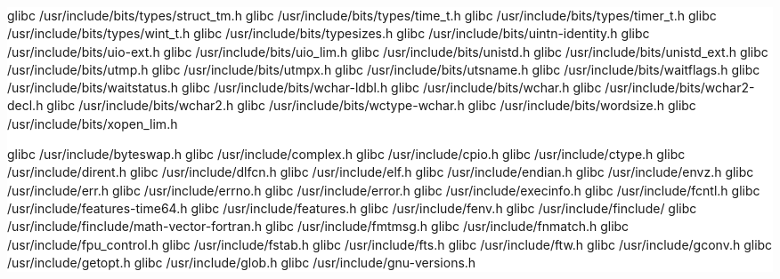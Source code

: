 glibc /usr/include/bits/types/struct_tm.h
glibc /usr/include/bits/types/time_t.h
glibc /usr/include/bits/types/timer_t.h
glibc /usr/include/bits/types/wint_t.h
glibc /usr/include/bits/typesizes.h
glibc /usr/include/bits/uintn-identity.h
glibc /usr/include/bits/uio-ext.h
glibc /usr/include/bits/uio_lim.h
glibc /usr/include/bits/unistd.h
glibc /usr/include/bits/unistd_ext.h
glibc /usr/include/bits/utmp.h
glibc /usr/include/bits/utmpx.h
glibc /usr/include/bits/utsname.h
glibc /usr/include/bits/waitflags.h
glibc /usr/include/bits/waitstatus.h
glibc /usr/include/bits/wchar-ldbl.h
glibc /usr/include/bits/wchar.h
glibc /usr/include/bits/wchar2-decl.h
glibc /usr/include/bits/wchar2.h
glibc /usr/include/bits/wctype-wchar.h
glibc /usr/include/bits/wordsize.h
glibc /usr/include/bits/xopen_lim.h

glibc /usr/include/byteswap.h
glibc /usr/include/complex.h
glibc /usr/include/cpio.h
glibc /usr/include/ctype.h
glibc /usr/include/dirent.h
glibc /usr/include/dlfcn.h
glibc /usr/include/elf.h
glibc /usr/include/endian.h
glibc /usr/include/envz.h
glibc /usr/include/err.h
glibc /usr/include/errno.h
glibc /usr/include/error.h
glibc /usr/include/execinfo.h
glibc /usr/include/fcntl.h
glibc /usr/include/features-time64.h
glibc /usr/include/features.h
glibc /usr/include/fenv.h
glibc /usr/include/finclude/
glibc /usr/include/finclude/math-vector-fortran.h
glibc /usr/include/fmtmsg.h
glibc /usr/include/fnmatch.h
glibc /usr/include/fpu_control.h
glibc /usr/include/fstab.h
glibc /usr/include/fts.h
glibc /usr/include/ftw.h
glibc /usr/include/gconv.h
glibc /usr/include/getopt.h
glibc /usr/include/glob.h
glibc /usr/include/gnu-versions.h
